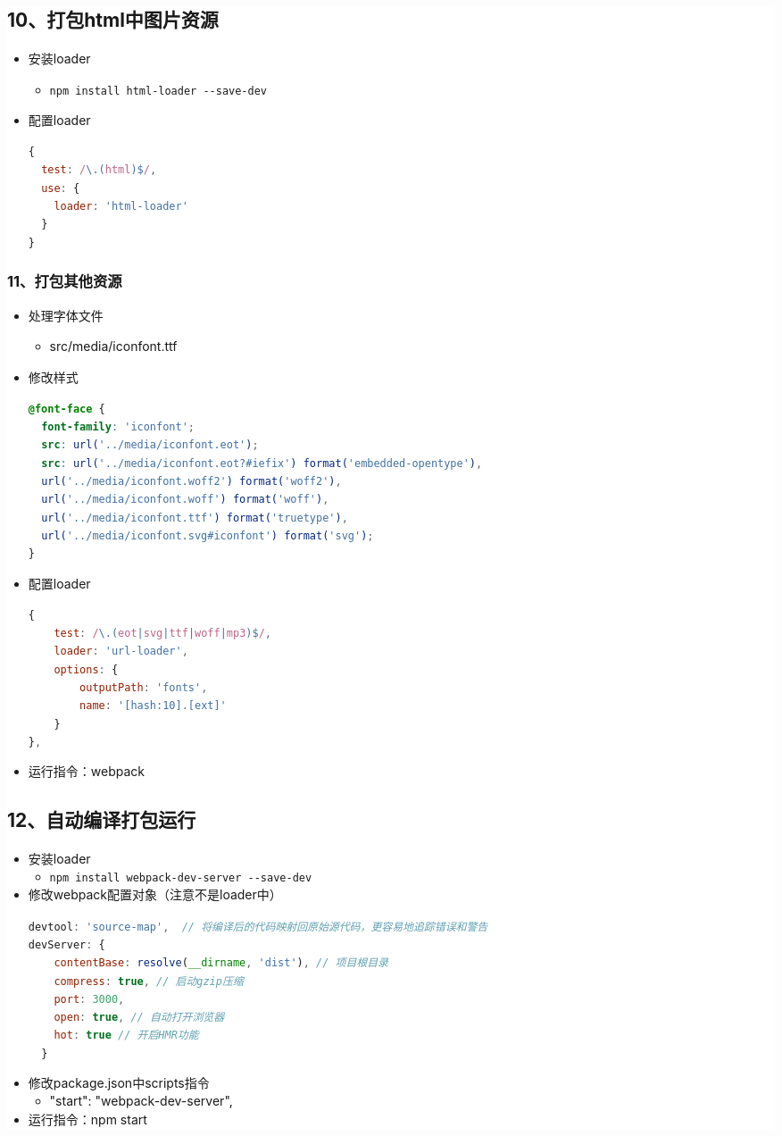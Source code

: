 ## 10、打包html中图片资源

* 安装loader
	
	* `npm install html-loader --save-dev `
* 配置loader
    ```js
    {
      test: /\.(html)$/,
      use: {
        loader: 'html-loader'
      }
    }
    ```

### 11、打包其他资源
* 处理字体文件
  * src/media/iconfont.ttf
  
* 修改样式
    ```css
    @font-face {
      font-family: 'iconfont';
      src: url('../media/iconfont.eot');
      src: url('../media/iconfont.eot?#iefix') format('embedded-opentype'),
      url('../media/iconfont.woff2') format('woff2'),
      url('../media/iconfont.woff') format('woff'),
      url('../media/iconfont.ttf') format('truetype'),
      url('../media/iconfont.svg#iconfont') format('svg');
    }
    ```
* 配置loader
    ```js
    {
        test: /\.(eot|svg|ttf|woff|mp3)$/,
        loader: 'url-loader',
        options: {
            outputPath: 'fonts',
            name: '[hash:10].[ext]'
        }
    },
    ```
* 运行指令：webpack

## 12、自动编译打包运行
* 安装loader
	* `npm install webpack-dev-server --save-dev `
* 修改webpack配置对象（注意不是loader中）
    ```js
    devtool: 'source-map',  // 将编译后的代码映射回原始源代码，更容易地追踪错误和警告
    devServer: {
        contentBase: resolve(__dirname, 'dist'), // 项目根目录
        compress: true, // 启动gzip压缩
        port: 3000,
        open: true, // 自动打开浏览器
        hot: true // 开启HMR功能
      }
    ```
* 修改package.json中scripts指令
  * "start": "webpack-dev-server",
* 运行指令：npm start 
